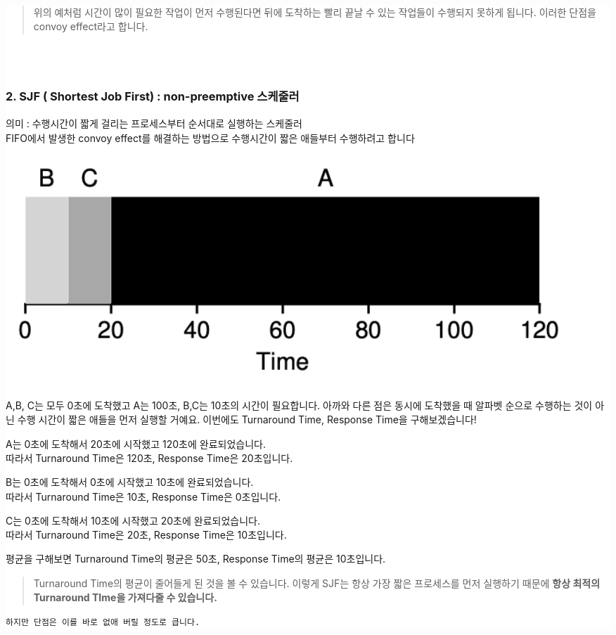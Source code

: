 

> 위의 예처럼 시간이 많이 필요한 작업이 먼저 수행된다면 뒤에 도착하는 빨리 끝날 수 있는 작업들이 수행되지 못하게 됩니다. 이러한 단점을 convoy effect라고 합니다.


<br><br>


### 2. SJF ( Shortest Job First) : non-preemptive 스케줄러
의미 : 수행시간이 짧게 걸리는 프로세스부터 순서대로 실행하는 스케줄러  
  FIFO에서 발생한 convoy effect를 해결하는 방법으로 수행시간이 짧은 애들부터 수행하려고 합니다

![IMAGES](../images/cpu스케줄링-3.png)

A,B, C는 모두 0초에 도착했고 A는 100초, B,C는 10초의 시간이 필요합니다. 아까와 다른 점은 동시에 도착했을 때 알파벳 순으로 수행하는 것이 아닌 수행 시간이 짧은 애들을 먼저 실행할 거예요. 이번에도 Turnaround Time, Response Time을 구해보겠습니다!



A는 0초에 도착해서 20초에 시작했고 120초에 완료되었습니다.   
따라서 Turnaround Time은 120초, Response Time은 20초입니다.

B는 0초에 도착해서 0초에 시작했고 10초에 완료되었습니다.   
따라서 Turnaround Time은 10초, Response Time은 0초입니다.

C는 0초에 도착해서 10초에 시작했고 20초에 완료되었습니다.   
따라서 Turnaround Time은 20초, Response Time은 10초입니다.

평균을 구해보면 Turnaround Time의 평균은 50초, Response Time의 평균은 10초입니다.

> Turnaround Time의 평균이 줄어들게 된 것을 볼 수 있습니다. 
> 이렇게 SJF는 항상 가장 짧은 프로세스를 먼저 실행하기 때문에 **항상 최적의 Turnaround TIme을 가져다줄 수 있습니다.**


`하지만 단점은 이를 바로 없애 버릴 정도로 큽니다. 
`